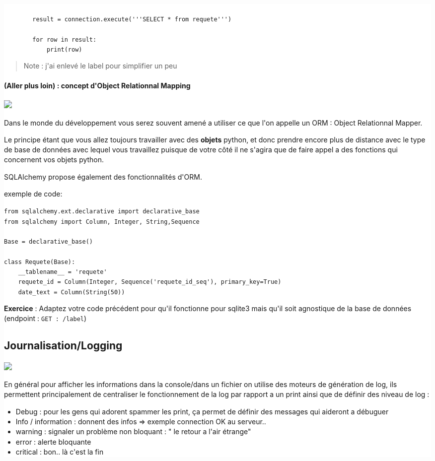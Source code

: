 ```python=

        result = connection.execute('''SELECT * from requete''')

        for row in result:
            print(row)
```

> Note : j'ai enlevé le label pour simplifier un peu

#### (Aller plus loin) : concept d'Object Relationnal Mapping

![](https://i.imgur.com/LyE4fkY.png)

Dans le monde du développement vous serez souvent amené a utiliser ce que l'on appelle un ORM : Object Relationnal Mapper.

Le principe étant que vous allez toujours travailler avec des **objets** python, et donc prendre encore plus de distance avec le type de base de données avec lequel vous travaillez puisque de votre côté il ne s'agira que de faire appel a des fonctions qui concernent vos objets python.

SQLAlchemy propose également des fonctionnalités d'ORM.

exemple de code:

```python=
from sqlalchemy.ext.declarative import declarative_base
from sqlalchemy import Column, Integer, String,Sequence

Base = declarative_base()

class Requete(Base):
    __tablename__ = 'requete'
    requete_id = Column(Integer, Sequence('requete_id_seq'), primary_key=True)
    date_text = Column(String(50))
```

**Exercice** : Adaptez votre code précédent pour qu'il fonctionne pour sqlite3 mais qu'il soit agnostique de la base de données (endpoint : `GET : /label`)

## Journalisation/Logging

**![](https://i.imgur.com/HK2C53j.png)**

En général pour afficher les informations dans la console/dans un fichier on utilise des moteurs de génération de log, ils permettent principalement de centraliser le fonctionnement de la log par rapport a un print ainsi que de définir des niveau de log :

- Debug : pour les gens qui adorent spammer les print, ça permet de définir des messages qui aideront a débuguer
- Info / information : donnent des infos => exemple connection OK au serveur..
- warning : signaler un problème non bloquant : " le retour a l'air étrange"
- error : alerte bloquante
- critical : bon.. là c'est la fin
